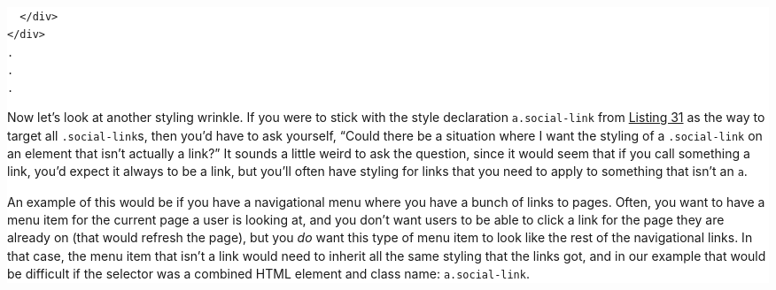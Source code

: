 ```
  </div>
</div>
.
.
.

```

Now let’s look at another styling wrinkle. If you were to stick with the style declaration `a.social-link` from [Listing 31](https://www.learnenough.com/css-and-layout-tutorial/css/style-of-style/good_citizen#code-add-social-link-style) as the way to target all `.social-link`s, then you’d have to ask yourself, “Could there be a situation where I want the styling of a `.social-link` on an element that isn’t actually a link?” It sounds a little weird to ask the question, since it would seem that if you call something a link, you’d expect it always to be a link, but you’ll often have styling for links that you need to apply to something that isn’t an `a`.

An example of this would be if you have a navigational menu where you have a bunch of links to pages. Often, you want to have a menu item for the current page a user is looking at, and you don’t want users to be able to click a link for the page they are already on (that would refresh the page), but you *do* want this type of menu item to look like the rest of the navigational links. In that case, the menu item that isn’t a link would need to inherit all the same styling that the links got, and in our example that would be difficult if the selector was a combined HTML element and class name: `a.social-link`.

